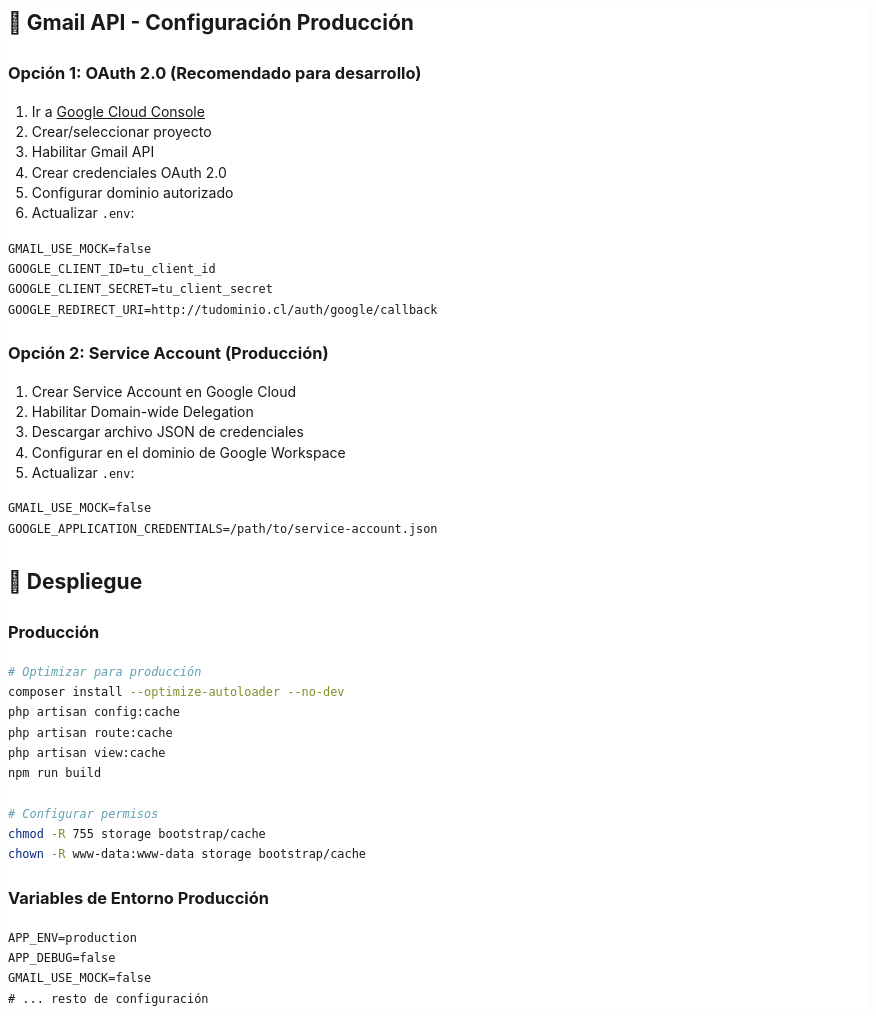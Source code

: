 ## 🔐 Gmail API - Configuración Producción

### Opción 1: OAuth 2.0 (Recomendado para desarrollo)

1. Ir a [Google Cloud Console](https://console.cloud.google.com/)
2. Crear/seleccionar proyecto
3. Habilitar Gmail API
4. Crear credenciales OAuth 2.0
5. Configurar dominio autorizado
6. Actualizar `.env`:

```env
GMAIL_USE_MOCK=false
GOOGLE_CLIENT_ID=tu_client_id
GOOGLE_CLIENT_SECRET=tu_client_secret
GOOGLE_REDIRECT_URI=http://tudominio.cl/auth/google/callback
```

### Opción 2: Service Account (Producción)

1. Crear Service Account en Google Cloud
2. Habilitar Domain-wide Delegation
3. Descargar archivo JSON de credenciales
4. Configurar en el dominio de Google Workspace
5. Actualizar `.env`:

```env
GMAIL_USE_MOCK=false
GOOGLE_APPLICATION_CREDENTIALS=/path/to/service-account.json
```

## 🚀 Despliegue

### Producción

```bash
# Optimizar para producción
composer install --optimize-autoloader --no-dev
php artisan config:cache
php artisan route:cache
php artisan view:cache
npm run build

# Configurar permisos
chmod -R 755 storage bootstrap/cache
chown -R www-data:www-data storage bootstrap/cache
```

### Variables de Entorno Producción

```env
APP_ENV=production
APP_DEBUG=false
GMAIL_USE_MOCK=false
# ... resto de configuración
```
